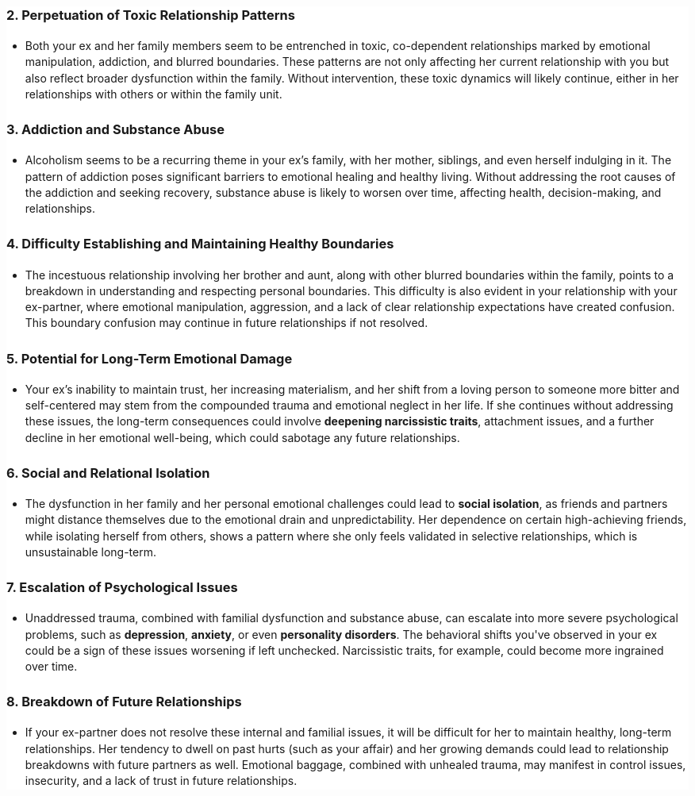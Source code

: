 ### 2. **Perpetuation of Toxic Relationship Patterns**

- Both your ex and her family members seem to be entrenched in toxic, co-dependent relationships marked by emotional manipulation, addiction, and blurred boundaries. These patterns are not only affecting her current relationship with you but also reflect broader dysfunction within the family. Without intervention, these toxic dynamics will likely continue, either in her relationships with others or within the family unit.

### 3. **Addiction and Substance Abuse**

- Alcoholism seems to be a recurring theme in your ex’s family, with her mother, siblings, and even herself indulging in it. The pattern of addiction poses significant barriers to emotional healing and healthy living. Without addressing the root causes of the addiction and seeking recovery, substance abuse is likely to worsen over time, affecting health, decision-making, and relationships.

### 4. **Difficulty Establishing and Maintaining Healthy Boundaries**

- The incestuous relationship involving her brother and aunt, along with other blurred boundaries within the family, points to a breakdown in understanding and respecting personal boundaries. This difficulty is also evident in your relationship with your ex-partner, where emotional manipulation, aggression, and a lack of clear relationship expectations have created confusion. This boundary confusion may continue in future relationships if not resolved.

### 5. **Potential for Long-Term Emotional Damage**

- Your ex’s inability to maintain trust, her increasing materialism, and her shift from a loving person to someone more bitter and self-centered may stem from the compounded trauma and emotional neglect in her life. If she continues without addressing these issues, the long-term consequences could involve **deepening narcissistic traits**, attachment issues, and a further decline in her emotional well-being, which could sabotage any future relationships.

### 6. **Social and Relational Isolation**

- The dysfunction in her family and her personal emotional challenges could lead to **social isolation**, as friends and partners might distance themselves due to the emotional drain and unpredictability. Her dependence on certain high-achieving friends, while isolating herself from others, shows a pattern where she only feels validated in selective relationships, which is unsustainable long-term.

### 7. **Escalation of Psychological Issues**

- Unaddressed trauma, combined with familial dysfunction and substance abuse, can escalate into more severe psychological problems, such as **depression**, **anxiety**, or even **personality disorders**. The behavioral shifts you've observed in your ex could be a sign of these issues worsening if left unchecked. Narcissistic traits, for example, could become more ingrained over time.

### 8. **Breakdown of Future Relationships**

- If your ex-partner does not resolve these internal and familial issues, it will be difficult for her to maintain healthy, long-term relationships. Her tendency to dwell on past hurts (such as your affair) and her growing demands could lead to relationship breakdowns with future partners as well. Emotional baggage, combined with unhealed trauma, may manifest in control issues, insecurity, and a lack of trust in future relationships.
